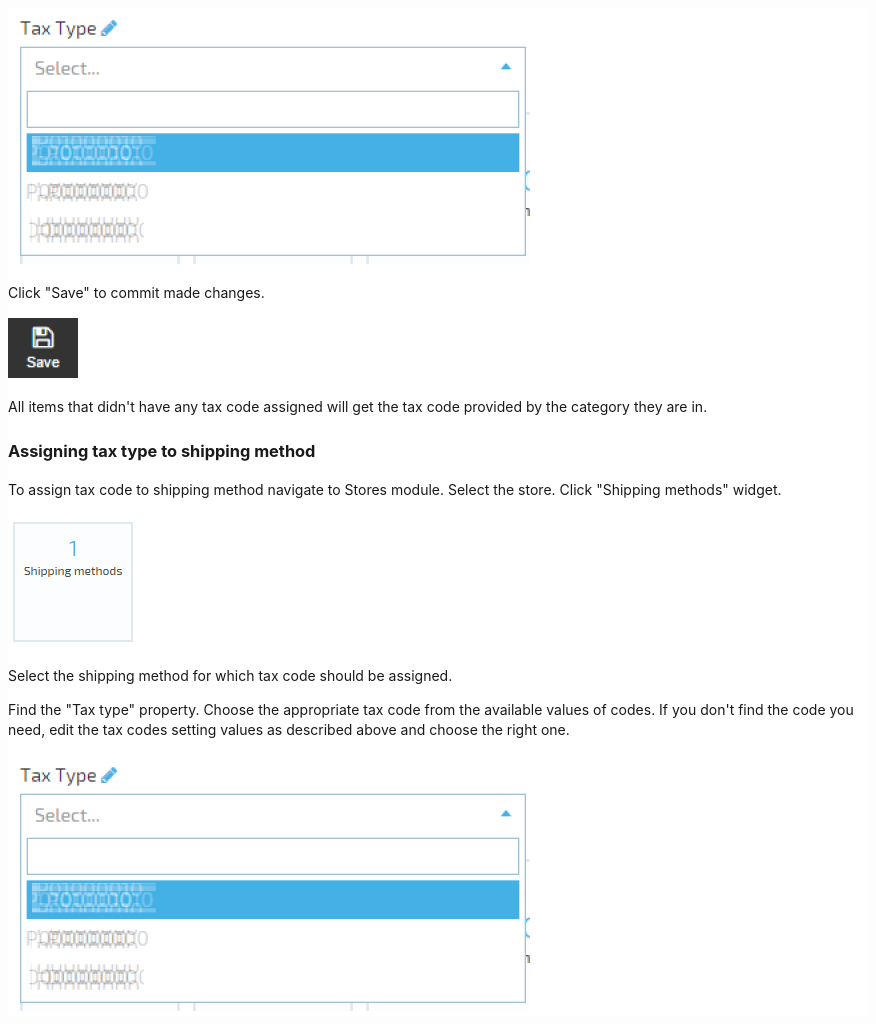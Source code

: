 ![](../../assets/images/docs/worddav70a7ad9d0d5cbbee98a4a889dca98b60.png)  

Click "Save" to commit made changes.

![](../../assets/images/docs/worddav0cb939d89d573408da02b751ce9bf5b6.png)  

All items that didn't have any tax code assigned will get the tax code provided by the category they are in.

### Assigning tax type to shipping method

To assign tax code to shipping method navigate to Stores module. Select the store. Click "Shipping methods" widget.

![](../../assets/images/docs/image2015-7-8_15-45-27.png)

Select the shipping method for which tax code should be assigned.

Find the "Tax type" property. Choose the appropriate tax code from the available values of codes. If you don't find the code you need, edit the tax codes setting values as described above and choose the right one.  

![](../../assets/images/docs/worddav70a7ad9d0d5cbbee98a4a889dca98b60.png)
